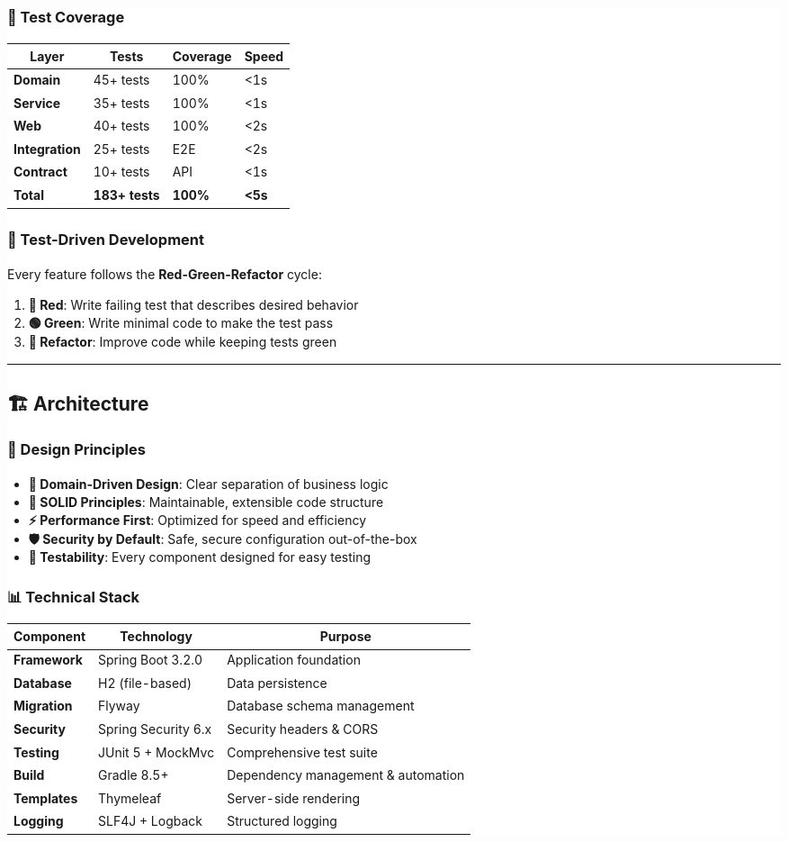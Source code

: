 ### **🎯 Test Coverage**

| Layer           | Tests          | Coverage | Speed   |
|-----------------|----------------|----------|---------|
| **Domain**      | 45+ tests      | 100%     | <1s     |
| **Service**     | 35+ tests      | 100%     | <1s     |
| **Web**         | 40+ tests      | 100%     | <2s     |
| **Integration** | 25+ tests      | E2E      | <2s     |
| **Contract**    | 10+ tests      | API      | <1s     |
| **Total**       | **183+ tests** | **100%** | **<5s** |

### **🔧 Test-Driven Development**

Every feature follows the **Red-Green-Refactor** cycle:

1. **🔴 Red**: Write failing test that describes desired behavior
2. **🟢 Green**: Write minimal code to make the test pass
3. **🔵 Refactor**: Improve code while keeping tests green

---

## 🏗️ Architecture

### **🎯 Design Principles**

- **🧱 Domain-Driven Design**: Clear separation of business logic
- **🔄 SOLID Principles**: Maintainable, extensible code structure
- **⚡ Performance First**: Optimized for speed and efficiency
- **🛡️ Security by Default**: Safe, secure configuration out-of-the-box
- **🧪 Testability**: Every component designed for easy testing

### **📊 Technical Stack**

| Component     | Technology          | Purpose                            |
|---------------|---------------------|------------------------------------|
| **Framework** | Spring Boot 3.2.0   | Application foundation             |
| **Database**  | H2 (file-based)     | Data persistence                   |
| **Migration** | Flyway              | Database schema management         |
| **Security**  | Spring Security 6.x | Security headers & CORS            |
| **Testing**   | JUnit 5 + MockMvc   | Comprehensive test suite           |
| **Build**     | Gradle 8.5+         | Dependency management & automation |
| **Templates** | Thymeleaf           | Server-side rendering              |
| **Logging**   | SLF4J + Logback     | Structured logging                 |
